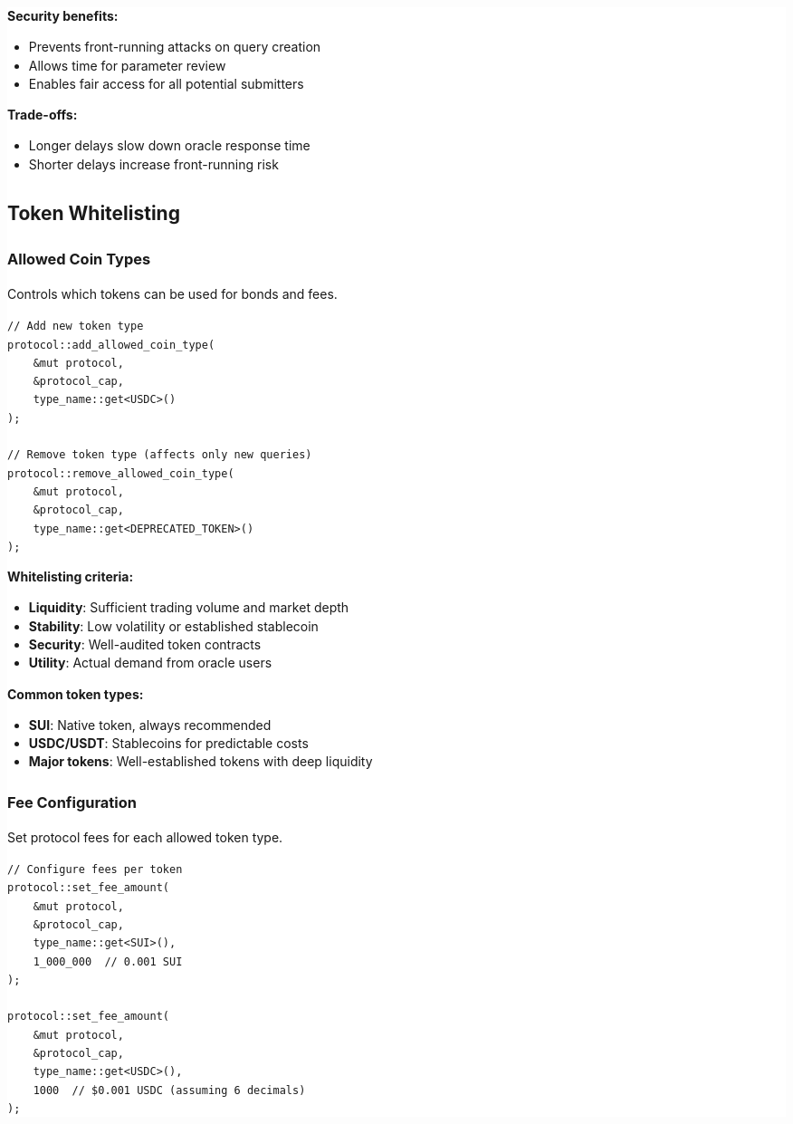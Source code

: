 **Security benefits:**
- Prevents front-running attacks on query creation
- Allows time for parameter review
- Enables fair access for all potential submitters

**Trade-offs:**
- Longer delays slow down oracle response time
- Shorter delays increase front-running risk

## Token Whitelisting

### Allowed Coin Types

Controls which tokens can be used for bonds and fees.

```move
// Add new token type
protocol::add_allowed_coin_type(
    &mut protocol, 
    &protocol_cap, 
    type_name::get<USDC>()
);

// Remove token type (affects only new queries)
protocol::remove_allowed_coin_type(
    &mut protocol,
    &protocol_cap, 
    type_name::get<DEPRECATED_TOKEN>()
);
```

**Whitelisting criteria:**
- **Liquidity**: Sufficient trading volume and market depth
- **Stability**: Low volatility or established stablecoin
- **Security**: Well-audited token contracts
- **Utility**: Actual demand from oracle users

**Common token types:**
- **SUI**: Native token, always recommended
- **USDC/USDT**: Stablecoins for predictable costs
- **Major tokens**: Well-established tokens with deep liquidity

### Fee Configuration

Set protocol fees for each allowed token type.

```move
// Configure fees per token
protocol::set_fee_amount(
    &mut protocol,
    &protocol_cap,
    type_name::get<SUI>(),
    1_000_000  // 0.001 SUI
);

protocol::set_fee_amount(
    &mut protocol,
    &protocol_cap,
    type_name::get<USDC>(),
    1000  // $0.001 USDC (assuming 6 decimals)
);
```
